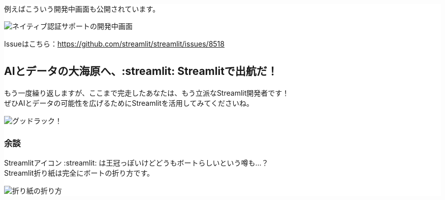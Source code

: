 例えばこういう開発中画面も公開されています。  

![ネイティブ認証サポートの開発中画面](app/static/day25_auth_demo.png "ネイティブ認証サポート")

Issueはこちら：https://github.com/streamlit/streamlit/issues/8518

## AIとデータの大海原へ、:streamlit: Streamlitで出航だ！

もう一度繰り返しますが、ここまで完走したあなたは、もう立派なStreamlit開発者です！  
ぜひAIとデータの可能性を広げるためにStreamlitを活用してみてくださいね。  

![グッドラック！](app/static/day25_goodluck.png "卒業おめでとう！")

### 余談

Streamlitアイコン :streamlit: は王冠っぽいけどどうもボートらしいという噂も…？  
Streamlit折り紙は完全にボートの折り方です。  

![折り紙の折り方](app/static/day25_origami.png "赤い紙で折ってね")
